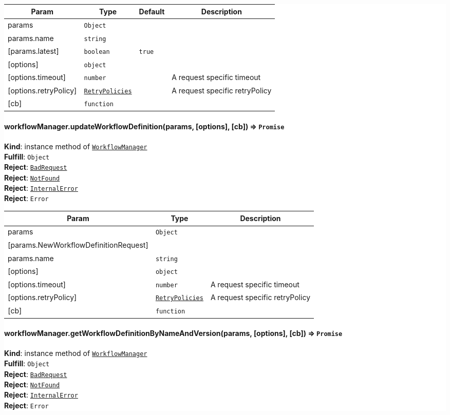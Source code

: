 | Param | Type | Default | Description |
| --- | --- | --- | --- |
| params | <code>Object</code> |  |  |
| params.name | <code>string</code> |  |  |
| [params.latest] | <code>boolean</code> | <code>true</code> |  |
| [options] | <code>object</code> |  |  |
| [options.timeout] | <code>number</code> |  | A request specific timeout |
| [options.retryPolicy] | [<code>RetryPolicies</code>](#module_workflow-manager--WorkflowManager.RetryPolicies) |  | A request specific retryPolicy |
| [cb] | <code>function</code> |  |  |

<a name="module_workflow-manager--WorkflowManager+updateWorkflowDefinition"></a>

#### workflowManager.updateWorkflowDefinition(params, [options], [cb]) ⇒ <code>Promise</code>
**Kind**: instance method of [<code>WorkflowManager</code>](#exp_module_workflow-manager--WorkflowManager)  
**Fulfill**: <code>Object</code>  
**Reject**: [<code>BadRequest</code>](#module_workflow-manager--WorkflowManager.Errors.BadRequest)  
**Reject**: [<code>NotFound</code>](#module_workflow-manager--WorkflowManager.Errors.NotFound)  
**Reject**: [<code>InternalError</code>](#module_workflow-manager--WorkflowManager.Errors.InternalError)  
**Reject**: <code>Error</code>  

| Param | Type | Description |
| --- | --- | --- |
| params | <code>Object</code> |  |
| [params.NewWorkflowDefinitionRequest] |  |  |
| params.name | <code>string</code> |  |
| [options] | <code>object</code> |  |
| [options.timeout] | <code>number</code> | A request specific timeout |
| [options.retryPolicy] | [<code>RetryPolicies</code>](#module_workflow-manager--WorkflowManager.RetryPolicies) | A request specific retryPolicy |
| [cb] | <code>function</code> |  |

<a name="module_workflow-manager--WorkflowManager+getWorkflowDefinitionByNameAndVersion"></a>

#### workflowManager.getWorkflowDefinitionByNameAndVersion(params, [options], [cb]) ⇒ <code>Promise</code>
**Kind**: instance method of [<code>WorkflowManager</code>](#exp_module_workflow-manager--WorkflowManager)  
**Fulfill**: <code>Object</code>  
**Reject**: [<code>BadRequest</code>](#module_workflow-manager--WorkflowManager.Errors.BadRequest)  
**Reject**: [<code>NotFound</code>](#module_workflow-manager--WorkflowManager.Errors.NotFound)  
**Reject**: [<code>InternalError</code>](#module_workflow-manager--WorkflowManager.Errors.InternalError)  
**Reject**: <code>Error</code>  
